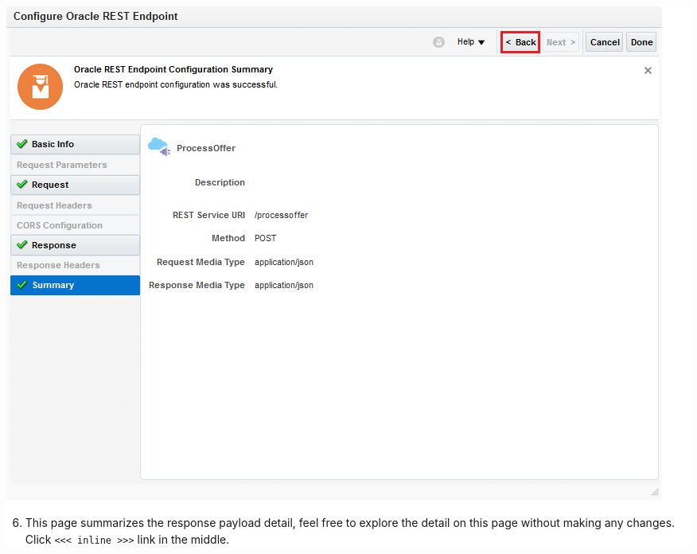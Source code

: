 ![](images/303/05.integration.rest.summary.png)

6. This page summarizes the response payload detail, feel free to explore the detail on this page without making any changes. Click `<<< inline >>>` link in the middle.
